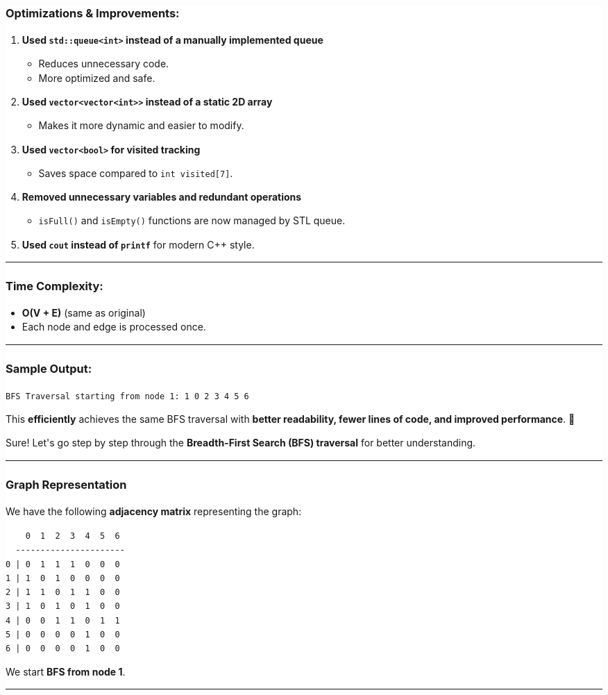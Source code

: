 
### **Optimizations & Improvements:**
1. **Used `std::queue<int>` instead of a manually implemented queue**  
   - Reduces unnecessary code.  
   - More optimized and safe.

2. **Used `vector<vector<int>>` instead of a static 2D array**  
   - Makes it more dynamic and easier to modify.

3. **Used `vector<bool>` for visited tracking**  
   - Saves space compared to `int visited[7]`.

4. **Removed unnecessary variables and redundant operations**  
   - `isFull()` and `isEmpty()` functions are now managed by STL queue.

5. **Used `cout` instead of `printf`** for modern C++ style.  

---

### **Time Complexity:**
- **O(V + E)** (same as original)  
- Each node and edge is processed once.

---

### **Sample Output:**
```
BFS Traversal starting from node 1: 1 0 2 3 4 5 6
```

This **efficiently** achieves the same BFS traversal with **better readability, fewer lines of code, and improved performance**. 🚀

Sure! Let's go step by step through the **Breadth-First Search (BFS) traversal** for better understanding.

---

### **Graph Representation**  
We have the following **adjacency matrix** representing the graph:

```
    0  1  2  3  4  5  6  
  ----------------------
0 | 0  1  1  1  0  0  0  
1 | 1  0  1  0  0  0  0  
2 | 1  1  0  1  1  0  0  
3 | 1  0  1  0  1  0  0  
4 | 0  0  1  1  0  1  1  
5 | 0  0  0  0  1  0  0  
6 | 0  0  0  0  1  0  0  
```

We start **BFS from node 1**.

---
